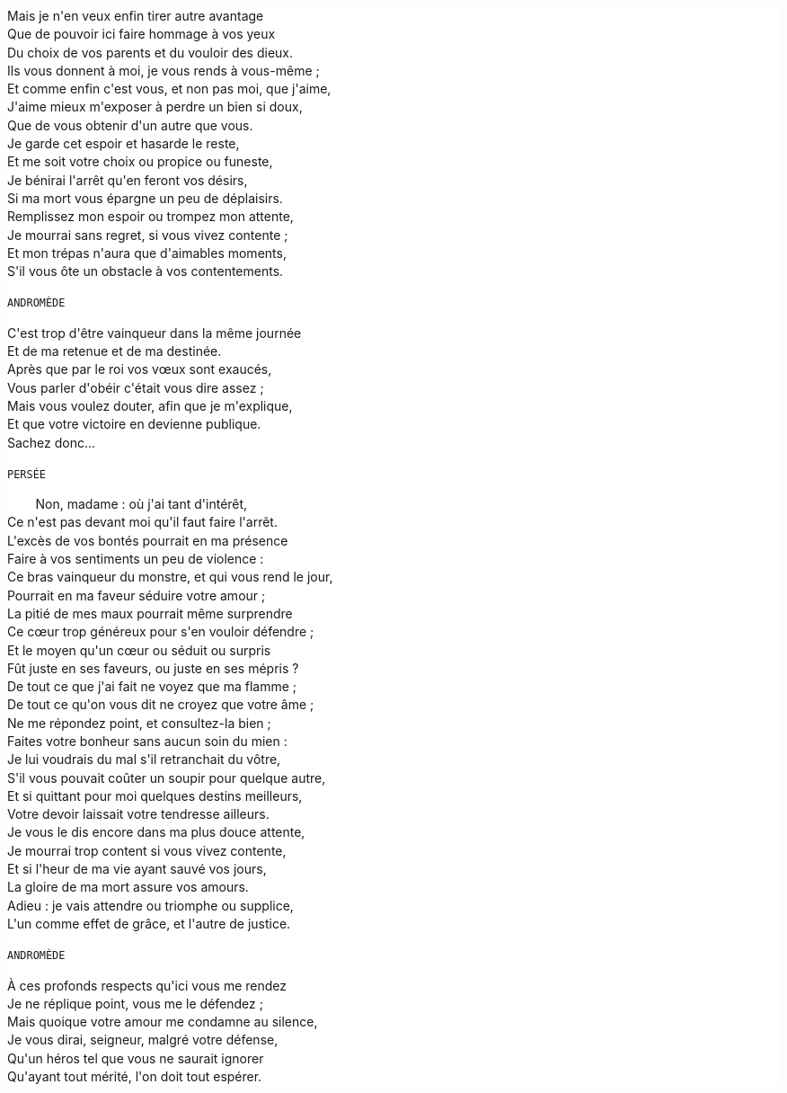 Mais je n'en veux enfin tirer autre avantage  
Que de pouvoir ici faire hommage à vos yeux  
Du choix de vos parents et du vouloir des dieux.  
Ils vous donnent à moi, je vous rends à vous-même ;  
Et comme enfin c'est vous, et non pas moi, que j'aime,  
J'aime mieux m'exposer à perdre un bien si doux,  
Que de vous obtenir d'un autre que vous.  
Je garde cet espoir et hasarde le reste,  
Et me soit votre choix ou propice ou funeste,  
Je bénirai l'arrêt qu'en feront vos désirs,  
Si ma mort vous épargne un peu de déplaisirs.  
Remplissez mon espoir ou trompez mon attente,  
Je mourrai sans regret, si vous vivez contente ;  
Et mon trépas n'aura que d'aimables moments,  
S'il vous ôte un obstacle à vos contentements.  

    ANDROMÈDE
C'est trop d'être vainqueur dans la même journée  
Et de ma retenue et de ma destinée.  
Après que par le roi vos vœux sont exaucés,  
Vous parler d'obéir c'était vous dire assez ;  
Mais vous voulez douter, afin que je m'explique,  
Et que votre victoire en devienne publique.  
Sachez donc...  

    PERSÉE
        Non, madame : où j'ai tant d'intérêt,  
Ce n'est pas devant moi qu'il faut faire l'arrêt.  
L'excès de vos bontés pourrait en ma présence  
Faire à vos sentiments un peu de violence :  
Ce bras vainqueur du monstre, et qui vous rend le jour,  
Pourrait en ma faveur séduire votre amour ;  
La pitié de mes maux pourrait même surprendre  
Ce cœur trop généreux pour s'en vouloir défendre ;  
Et le moyen qu'un cœur ou séduit ou surpris  
Fût juste en ses faveurs, ou juste en ses mépris ?  
De tout ce que j'ai fait ne voyez que ma flamme ;  
De tout ce qu'on vous dit ne croyez que votre âme ;  
Ne me répondez point, et consultez-la bien ;  
Faites votre bonheur sans aucun soin du mien :  
Je lui voudrais du mal s'il retranchait du vôtre,  
S'il vous pouvait coûter un soupir pour quelque autre,  
Et si quittant pour moi quelques destins meilleurs,  
Votre devoir laissait votre tendresse ailleurs.  
Je vous le dis encore dans ma plus douce attente,  
Je mourrai trop content si vous vivez contente,  
Et si l'heur de ma vie ayant sauvé vos jours,  
La gloire de ma mort assure vos amours.  
Adieu : je vais attendre ou triomphe ou supplice,  
L'un comme effet de grâce, et l'autre de justice.  

    ANDROMÈDE
À ces profonds respects qu'ici vous me rendez  
Je ne réplique point, vous me le défendez ;  
Mais quoique votre amour me condamne au silence,  
Je vous dirai, seigneur, malgré votre défense,  
Qu'un héros tel que vous ne saurait ignorer  
Qu'ayant tout mérité, l'on doit tout espérer.  

